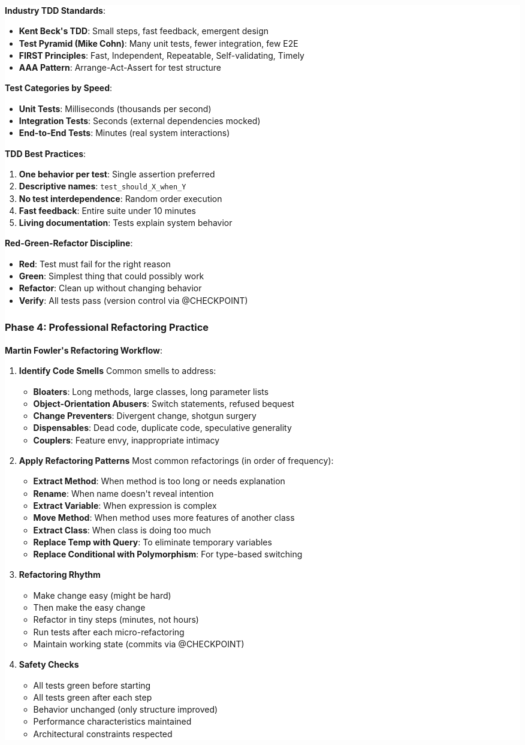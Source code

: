 **Industry TDD Standards**:
- **Kent Beck's TDD**: Small steps, fast feedback, emergent design
- **Test Pyramid (Mike Cohn)**: Many unit tests, fewer integration, few E2E
- **FIRST Principles**: Fast, Independent, Repeatable, Self-validating, Timely
- **AAA Pattern**: Arrange-Act-Assert for test structure

**Test Categories by Speed**:
- **Unit Tests**: Milliseconds (thousands per second)
- **Integration Tests**: Seconds (external dependencies mocked)
- **End-to-End Tests**: Minutes (real system interactions)

**TDD Best Practices**:
1. **One behavior per test**: Single assertion preferred
2. **Descriptive names**: `test_should_X_when_Y`
3. **No test interdependence**: Random order execution
4. **Fast feedback**: Entire suite under 10 minutes
5. **Living documentation**: Tests explain system behavior

**Red-Green-Refactor Discipline**:
- **Red**: Test must fail for the right reason
- **Green**: Simplest thing that could possibly work
- **Refactor**: Clean up without changing behavior
- **Verify**: All tests pass (version control via @CHECKPOINT)

### Phase 4: Professional Refactoring Practice

**Martin Fowler's Refactoring Workflow**:

1. **Identify Code Smells**
   Common smells to address:
   - **Bloaters**: Long methods, large classes, long parameter lists
   - **Object-Orientation Abusers**: Switch statements, refused bequest
   - **Change Preventers**: Divergent change, shotgun surgery
   - **Dispensables**: Dead code, duplicate code, speculative generality
   - **Couplers**: Feature envy, inappropriate intimacy

2. **Apply Refactoring Patterns**
   Most common refactorings (in order of frequency):
   - **Extract Method**: When method is too long or needs explanation
   - **Rename**: When name doesn't reveal intention
   - **Extract Variable**: When expression is complex
   - **Move Method**: When method uses more features of another class
   - **Extract Class**: When class is doing too much
   - **Replace Temp with Query**: To eliminate temporary variables
   - **Replace Conditional with Polymorphism**: For type-based switching

3. **Refactoring Rhythm**
   - Make change easy (might be hard)
   - Then make the easy change
   - Refactor in tiny steps (minutes, not hours)
   - Run tests after each micro-refactoring
   - Maintain working state (commits via @CHECKPOINT)

4. **Safety Checks**
   - All tests green before starting
   - All tests green after each step
   - Behavior unchanged (only structure improved)
   - Performance characteristics maintained
   - Architectural constraints respected
